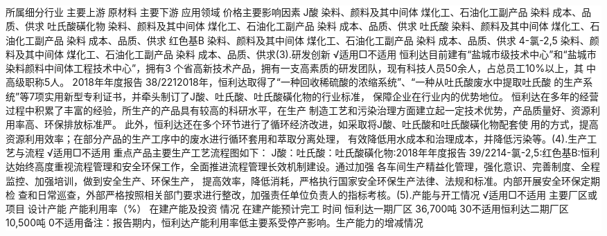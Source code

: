 所属细分行业
主要上游
原材料
主要下游
应用领域
价格主要影响因素
J酸
染料、颜料及其中间体
煤化工、石油化工副产品
染料
成本、品质、供求
吐氏酸磺化物
染料、颜料及其中间体
煤化工、石油化工副产品
染料
成本、品质、供求
吐氏酸
染料、颜料及其中间体
煤化工、石油化工副产品
染料
成本、品质、供求
红色基B
染料、颜料及其中间体
煤化工、石油化工副产品
染料
成本、品质、供求
4-氯-2,5
染料、颜料及其中间体
煤化工、石油化工副产品
染料
成本、品质、供求(3).研发创新
√适用□不适用
恒利达目前建有“盐城市级技术中心”和“盐城市染料颜料中间体工程技术中心”，拥有3
个省高新技术产品，拥有一支高素质的研发团队，现有科技人员50余人，占总员工10%以上，其
中高级职称5人。
2018年年度报告
38/2212018年，恒利达取得了“一种回收稀硫酸的浓缩系统”、“一种从吐氏酸废水中提取吐氏酸
的生产系统”等7项实用新型专利证书，并牵头制订了J酸、吐氏酸、吐氏酸磺化物的行业标准，
保障企业在行业内的优势地位。
恒利达在多年的经营过程中积累了丰富的经验，所生产的产品具有较高的科研水平，在生产
制造工艺和污染治理方面建立起一定技术优势，产品质量好、资源利用率高、环保排放标准严。
此外，恒利达还在多个环节进行了循环经济改进，如采取将J酸、吐氏酸和吐氏酸磺化物配套使
用的方式，提高资源利用效率；在部分产品的生产工序中的废水进行循环套用和萃取分离处理，
有效降低用水成本和治理成本，并降低污染等。(4).生产工艺与流程
√适用□不适用
重点产品主要生产工艺流程图如下：
J酸：吐氏酸：吐氏酸磺化物:2018年年度报告
39/2214-氯-2,5:红色基B:恒利达始终高度重视流程管理和安全环保工作，全面推进流程管理长效机制建设。通过加强
各车间生产精益化管理，强化意识、完善制度、全程监控、加强培训，做到安全生产、环保生产，
提高效率，降低消耗，严格执行国家安全环保生产法律、法规和标准。内部开展安全环保定期检
查和日常巡查，外部严格按照相关部门要求进行整改，加强责任单位负责人的指标考核。(5).产能与开工情况
√适用□不适用
主要厂区或项目
设计产能
产能利用率（%）
在建产能及投资
情况
在建产能预计完工
时间
恒利达一期厂区
36,700吨
30不适用恒利达二期厂区
10,500吨
0不适用备注：报告期内，恒利达产能利用率低主要系受停产影响。生产能力的增减情况